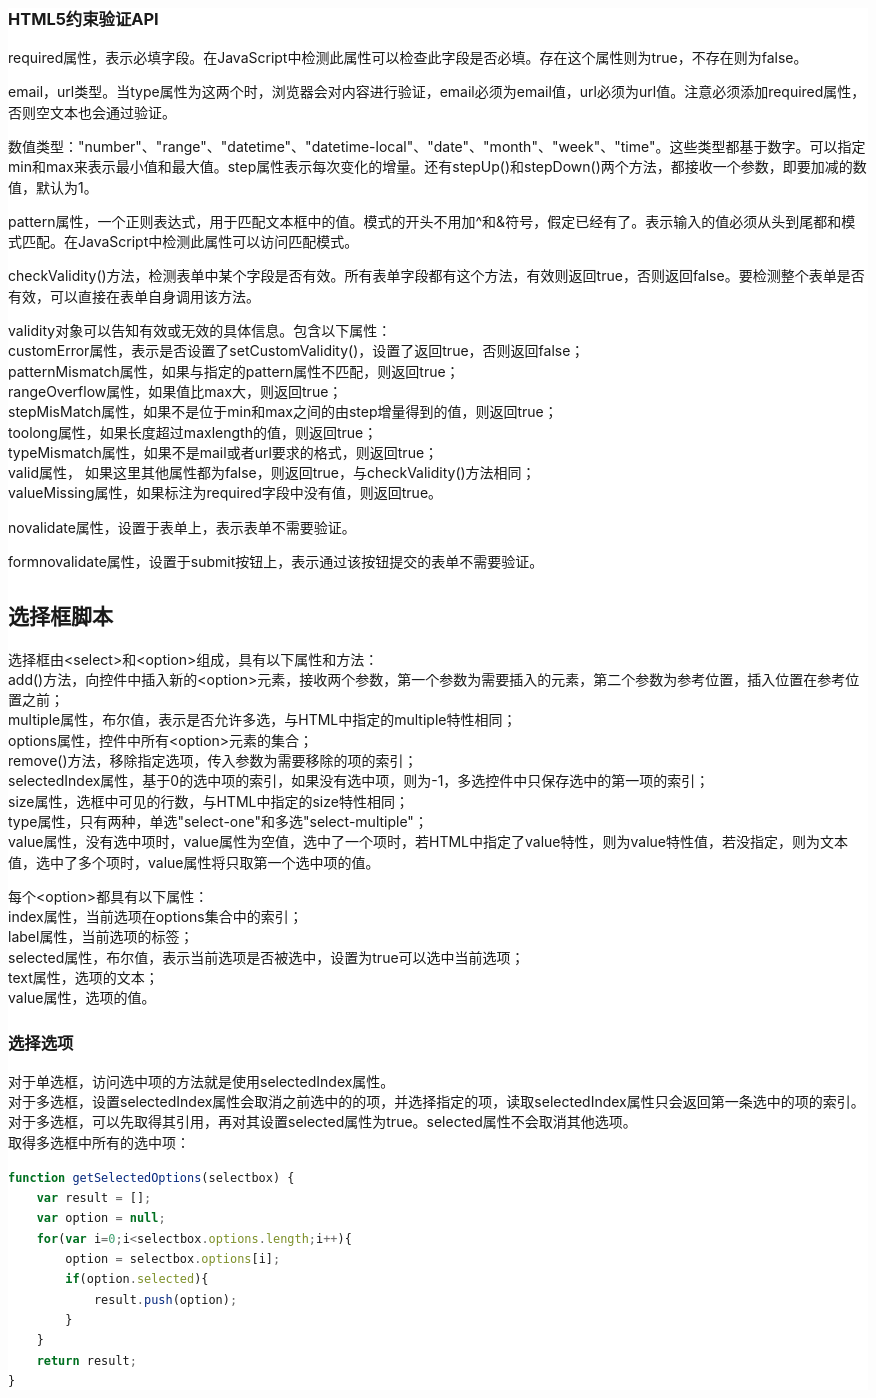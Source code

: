 
### HTML5约束验证API
required属性，表示必填字段。在JavaScript中检测此属性可以检查此字段是否必填。存在这个属性则为true，不存在则为false。

email，url类型。当type属性为这两个时，浏览器会对内容进行验证，email必须为email值，url必须为url值。注意必须添加required属性，否则空文本也会通过验证。

数值类型："number"、"range"、"datetime"、"datetime-local"、"date"、"month"、"week"、"time"。这些类型都基于数字。可以指定min和max来表示最小值和最大值。step属性表示每次变化的增量。还有stepUp()和stepDown()两个方法，都接收一个参数，即要加减的数值，默认为1。

pattern属性，一个正则表达式，用于匹配文本框中的值。模式的开头不用加^和&符号，假定已经有了。表示输入的值必须从头到尾都和模式匹配。在JavaScript中检测此属性可以访问匹配模式。

checkValidity()方法，检测表单中某个字段是否有效。所有表单字段都有这个方法，有效则返回true，否则返回false。要检测整个表单是否有效，可以直接在表单自身调用该方法。

validity对象可以告知有效或无效的具体信息。包含以下属性：  
customError属性，表示是否设置了setCustomValidity()，设置了返回true，否则返回false；  
patternMismatch属性，如果与指定的pattern属性不匹配，则返回true；  
rangeOverflow属性，如果值比max大，则返回true；  
stepMisMatch属性，如果不是位于min和max之间的由step增量得到的值，则返回true；  
toolong属性，如果长度超过maxlength的值，则返回true；  
typeMismatch属性，如果不是mail或者url要求的格式，则返回true；  
valid属性， 如果这里其他属性都为false，则返回true，与checkValidity()方法相同；  
valueMissing属性，如果标注为required字段中没有值，则返回true。

novalidate属性，设置于表单上，表示表单不需要验证。

formnovalidate属性，设置于submit按钮上，表示通过该按钮提交的表单不需要验证。

## 选择框脚本
选择框由&lt;select&gt;和&lt;option&gt;组成，具有以下属性和方法：  
add()方法，向控件中插入新的&lt;option&gt;元素，接收两个参数，第一个参数为需要插入的元素，第二个参数为参考位置，插入位置在参考位置之前；  
multiple属性，布尔值，表示是否允许多选，与HTML中指定的multiple特性相同；  
options属性，控件中所有&lt;option&gt;元素的集合；  
remove()方法，移除指定选项，传入参数为需要移除的项的索引；  
selectedIndex属性，基于0的选中项的索引，如果没有选中项，则为-1，多选控件中只保存选中的第一项的索引；  
size属性，选框中可见的行数，与HTML中指定的size特性相同；  
type属性，只有两种，单选"select-one"和多选"select-multiple"；  
value属性，没有选中项时，value属性为空值，选中了一个项时，若HTML中指定了value特性，则为value特性值，若没指定，则为文本值，选中了多个项时，value属性将只取第一个选中项的值。

每个&lt;option&gt;都具有以下属性：  
index属性，当前选项在options集合中的索引；  
label属性，当前选项的标签；  
selected属性，布尔值，表示当前选项是否被选中，设置为true可以选中当前选项；  
text属性，选项的文本；  
value属性，选项的值。  

### 选择选项
对于单选框，访问选中项的方法就是使用selectedIndex属性。  
对于多选框，设置selectedIndex属性会取消之前选中的的项，并选择指定的项，读取selectedIndex属性只会返回第一条选中的项的索引。对于多选框，可以先取得其引用，再对其设置selected属性为true。selected属性不会取消其他选项。  
取得多选框中所有的选中项：
```js
function getSelectedOptions(selectbox) {
	var result = [];
	var option = null;
	for(var i=0;i<selectbox.options.length;i++){
	    option = selectbox.options[i];
	    if(option.selected){
	        result.push(option);
	    }
	}
	return result;
}
```
